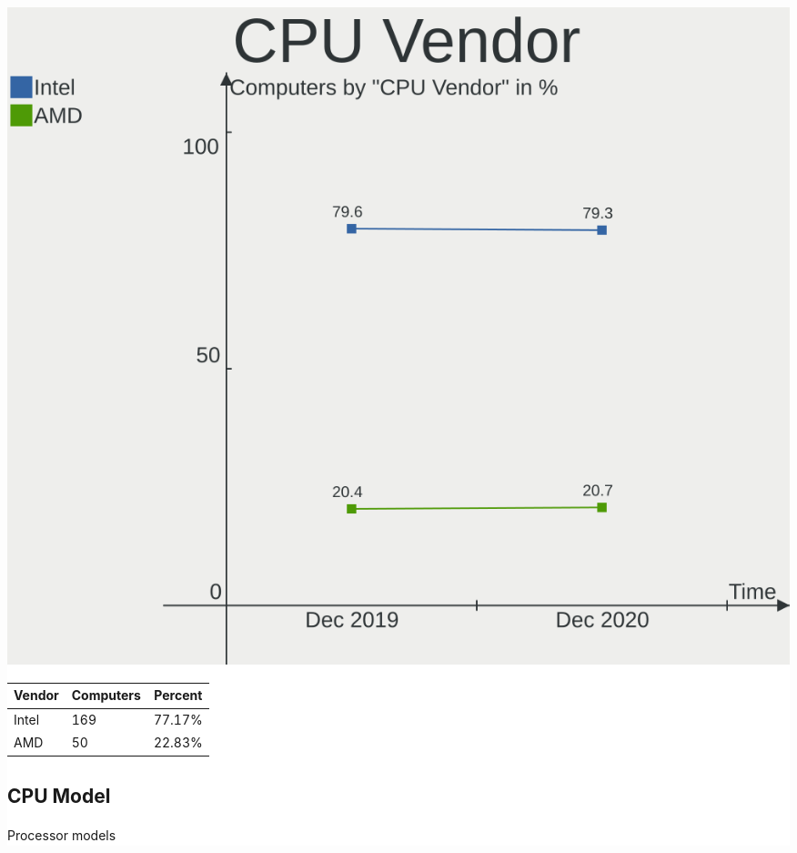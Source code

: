 ![CPU Vendor](./All/images/line_chart/cpu_vendor.svg)

| Vendor | Computers | Percent |
|--------|-----------|---------|
| Intel  | 169       | 77.17%  |
| AMD    | 50        | 22.83%  |

CPU Model
---------

Processor models
